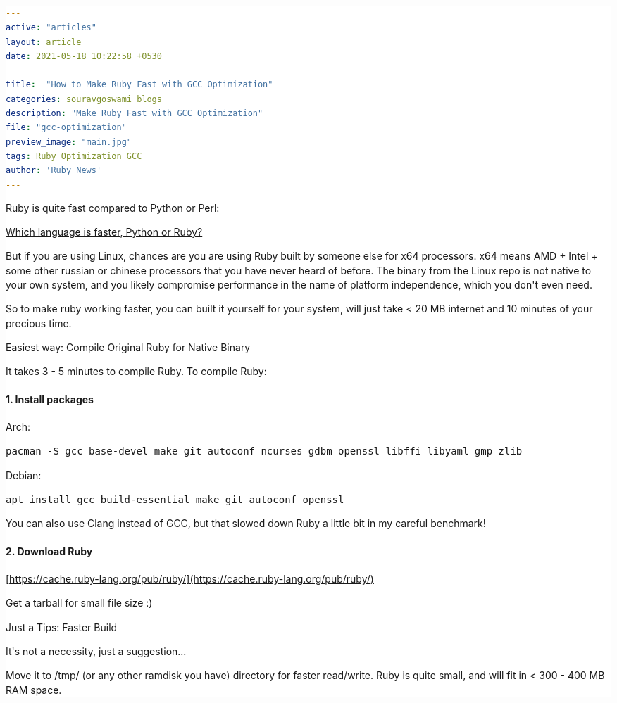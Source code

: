 ```yaml
---
active: "articles"
layout: article
date: 2021-05-18 10:22:58 +0530

title:  "How to Make Ruby Fast with GCC Optimization"
categories: souravgoswami blogs
description: "Make Ruby Fast with GCC Optimization"
file: "gcc-optimization"
preview_image: "main.jpg"
tags: Ruby Optimization GCC
author: 'Ruby News'
---
```


<initial>R</initial>uby is quite fast compared to Python or Perl:

[Which language is faster, Python or Ruby?](https://www.quora.com/Which-language-is-faster-Python-or-Ruby/answer/Sourav-Goswami-17)

But if you are using Linux, chances are you are using Ruby built by someone else for x64 processors. x64 means AMD + Intel + some other russian or chinese processors that you have never heard of before. The binary from the Linux repo is not native to your own system, and you likely compromise performance in the name of platform independence, which you don't even need.

So to make ruby working faster, you can built it yourself for your system, will just take < 20 MB internet and 10 minutes of your precious time.

Easiest way: Compile Original Ruby for Native Binary

It takes 3 - 5 minutes to compile Ruby. To compile Ruby:

#### 1. Install packages

Arch:
<pre><hash>pacman -S gcc base-devel make git autoconf ncurses gdbm openssl libffi libyaml gmp zlib</hash></pre>

Debian:
<pre><hash>apt install gcc build-essential make git autoconf openssl</hash></pre>

You can also use Clang instead of GCC, but that slowed down Ruby a little bit in my careful benchmark!

#### 2. Download Ruby
[https://cache.ruby-lang.org/pub/ruby/](https://cache.ruby-lang.org/pub/ruby/)

Get a tarball for small file size :)

Just a Tips: Faster Build

It's not a necessity, just a suggestion...

Move it to /tmp/ (or any other ramdisk you have) directory for faster read/write. Ruby is quite small, and will fit in < 300 - 400 MB RAM space.
